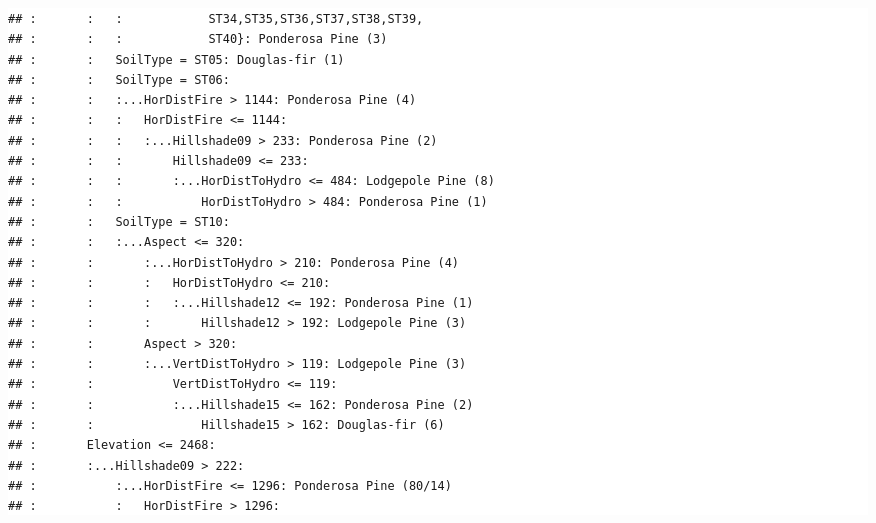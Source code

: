     ## :       :   :            ST34,ST35,ST36,ST37,ST38,ST39,
    ## :       :   :            ST40}: Ponderosa Pine (3)
    ## :       :   SoilType = ST05: Douglas-fir (1)
    ## :       :   SoilType = ST06:
    ## :       :   :...HorDistFire > 1144: Ponderosa Pine (4)
    ## :       :   :   HorDistFire <= 1144:
    ## :       :   :   :...Hillshade09 > 233: Ponderosa Pine (2)
    ## :       :   :       Hillshade09 <= 233:
    ## :       :   :       :...HorDistToHydro <= 484: Lodgepole Pine (8)
    ## :       :   :           HorDistToHydro > 484: Ponderosa Pine (1)
    ## :       :   SoilType = ST10:
    ## :       :   :...Aspect <= 320:
    ## :       :       :...HorDistToHydro > 210: Ponderosa Pine (4)
    ## :       :       :   HorDistToHydro <= 210:
    ## :       :       :   :...Hillshade12 <= 192: Ponderosa Pine (1)
    ## :       :       :       Hillshade12 > 192: Lodgepole Pine (3)
    ## :       :       Aspect > 320:
    ## :       :       :...VertDistToHydro > 119: Lodgepole Pine (3)
    ## :       :           VertDistToHydro <= 119:
    ## :       :           :...Hillshade15 <= 162: Ponderosa Pine (2)
    ## :       :               Hillshade15 > 162: Douglas-fir (6)
    ## :       Elevation <= 2468:
    ## :       :...Hillshade09 > 222:
    ## :           :...HorDistFire <= 1296: Ponderosa Pine (80/14)
    ## :           :   HorDistFire > 1296:
